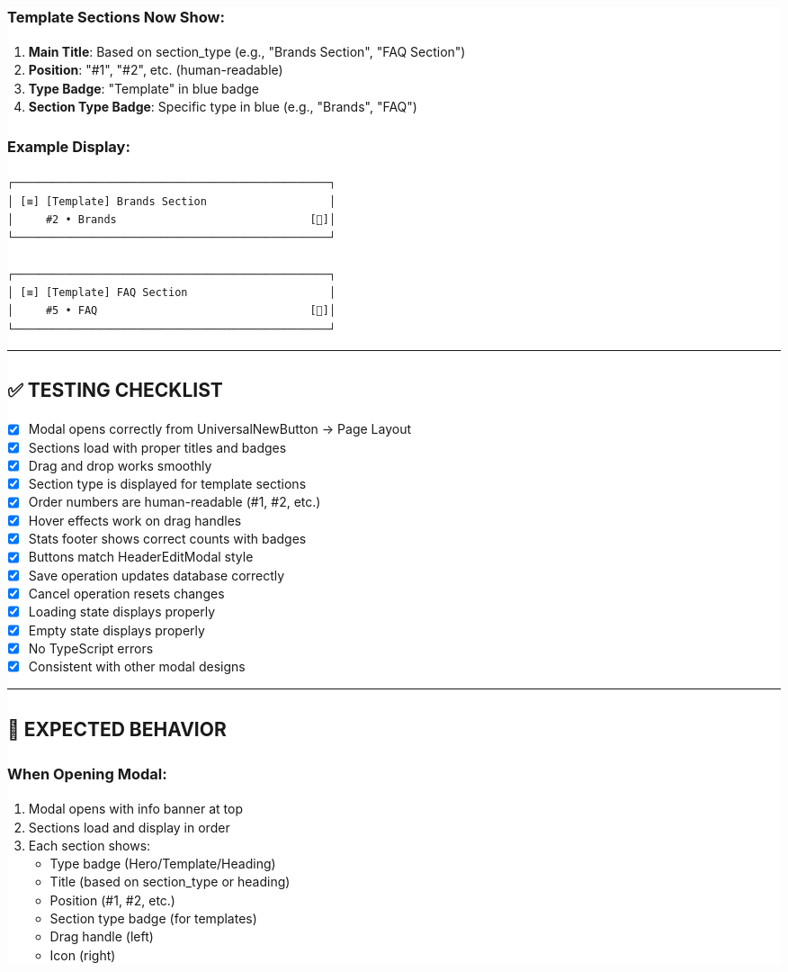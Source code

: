 ### Template Sections Now Show:

1. **Main Title**: Based on section_type (e.g., "Brands Section", "FAQ Section")
2. **Position**: "#1", "#2", etc. (human-readable)
3. **Type Badge**: "Template" in blue badge
4. **Section Type Badge**: Specific type in blue (e.g., "Brands", "FAQ")

### Example Display:

```
┌─────────────────────────────────────────────────┐
│ [≡] [Template] Brands Section                   │
│     #2 • Brands                              [📄]│
└─────────────────────────────────────────────────┘

┌─────────────────────────────────────────────────┐
│ [≡] [Template] FAQ Section                      │
│     #5 • FAQ                                 [📄]│
└─────────────────────────────────────────────────┘
```

---

## ✅ TESTING CHECKLIST

- [x] Modal opens correctly from UniversalNewButton → Page Layout
- [x] Sections load with proper titles and badges
- [x] Drag and drop works smoothly
- [x] Section type is displayed for template sections
- [x] Order numbers are human-readable (#1, #2, etc.)
- [x] Hover effects work on drag handles
- [x] Stats footer shows correct counts with badges
- [x] Buttons match HeaderEditModal style
- [x] Save operation updates database correctly
- [x] Cancel operation resets changes
- [x] Loading state displays properly
- [x] Empty state displays properly
- [x] No TypeScript errors
- [x] Consistent with other modal designs

---

## 🎯 EXPECTED BEHAVIOR

### When Opening Modal:
1. Modal opens with info banner at top
2. Sections load and display in order
3. Each section shows:
   - Type badge (Hero/Template/Heading)
   - Title (based on section_type or heading)
   - Position (#1, #2, etc.)
   - Section type badge (for templates)
   - Drag handle (left)
   - Icon (right)
